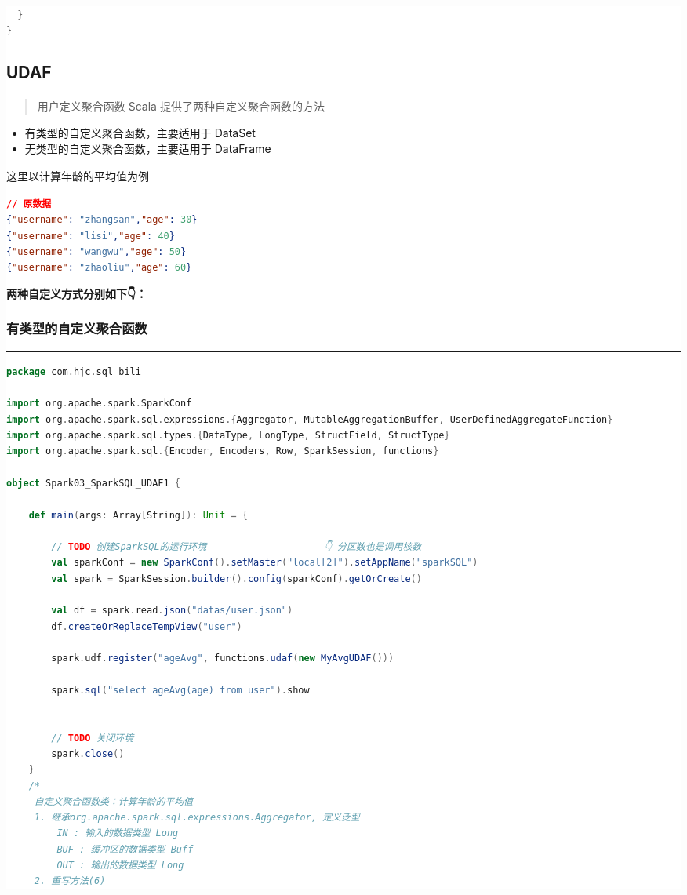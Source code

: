 ```scala
  }
}
```



## UDAF

[^UDAF]: UserDefinedAggregateFunction

> 用户定义聚合函数  Scala 提供了两种自定义聚合函数的方法
>

- 有类型的自定义聚合函数，主要适用于 DataSet
- 无类型的自定义聚合函数，主要适用于 DataFrame



这里以计算年龄的平均值为例

```json
// 原数据
{"username": "zhangsan","age": 30}
{"username": "lisi","age": 40}
{"username": "wangwu","age": 50}
{"username": "zhaoliu","age": 60}
```

**两种自定义方式分别如下👇：**

### 有类型的自定义聚合函数

------

```scala
package com.hjc.sql_bili

import org.apache.spark.SparkConf
import org.apache.spark.sql.expressions.{Aggregator, MutableAggregationBuffer, UserDefinedAggregateFunction}
import org.apache.spark.sql.types.{DataType, LongType, StructField, StructType}
import org.apache.spark.sql.{Encoder, Encoders, Row, SparkSession, functions}

object Spark03_SparkSQL_UDAF1 {

    def main(args: Array[String]): Unit = {

        // TODO 创建SparkSQL的运行环境						👇 分区数也是调用核数
        val sparkConf = new SparkConf().setMaster("local[2]").setAppName("sparkSQL")
        val spark = SparkSession.builder().config(sparkConf).getOrCreate()

        val df = spark.read.json("datas/user.json")
        df.createOrReplaceTempView("user")

        spark.udf.register("ageAvg", functions.udaf(new MyAvgUDAF()))

        spark.sql("select ageAvg(age) from user").show


        // TODO 关闭环境
        spark.close()
    }
    /*
     自定义聚合函数类：计算年龄的平均值
     1. 继承org.apache.spark.sql.expressions.Aggregator, 定义泛型
         IN : 输入的数据类型 Long
         BUF : 缓冲区的数据类型 Buff
         OUT : 输出的数据类型 Long
     2. 重写方法(6)
```

  [^主要修改模块]: 内存管理、物理计划、执行三个模块
  [^Syntax Errors]:  语法错误    
  [^Analtsis Error]: 解析错误
  [^一句话]: Dataset 最严格，但对于开发者来说效率最高
[^Tips]: 建议在进行 spark SQL 编程前导入下面的隐式转换，因为 DataFrames 和 dataSets 中很多操作都依赖了隐式转换 import spark.implicits._
[^继承类]: Aggregator
[^执行前需注册]: spark.udf.register("ageAvg", 	functions.udaf(new MyAvgUDAF()))
[^详细流程图]: 👇
[^PS]: 在实际使用中, 几乎没有任何人会使用内置的 Hive
